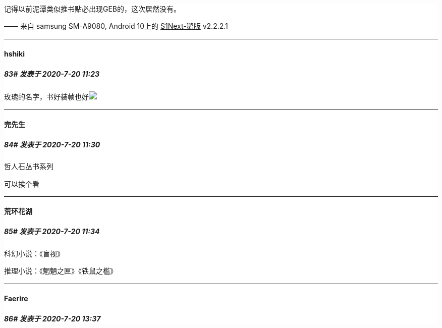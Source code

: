 


记得以前泥潭类似推书贴必出现GEB的，这次居然没有。

—— 来自 samsung SM-A9080, Android 10上的 [S1Next-鹅版](https://github.com/ykrank/S1-Next/releases) v2.2.2.1







-----

####  hshiki  
##### 83#       发表于 2020-7-20 11:23




玫瑰的名字，书好装帧也好<img src="https://static.saraba1st.com/image/smiley/face2017/037.png" referrerpolicy="no-referrer">







-----

####  完先生  
##### 84#       发表于 2020-7-20 11:30




哲人石丛书系列

可以挨个看







-----

####  荒环花湖  
##### 85#       发表于 2020-7-20 11:34




科幻小说：《盲视》

推理小说：《魍魉之匣》《铁鼠之槛》







-----

####  Faerire  
##### 86#       发表于 2020-7-20 13:37
